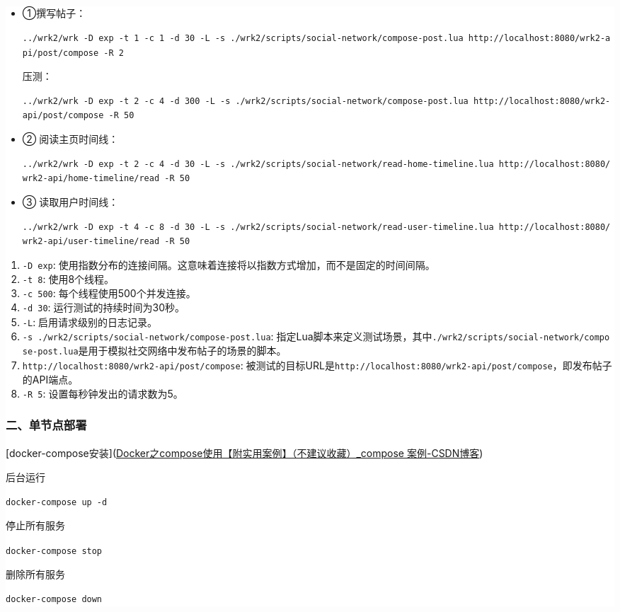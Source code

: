 - ①撰写帖子：

  ```
  ../wrk2/wrk -D exp -t 1 -c 1 -d 30 -L -s ./wrk2/scripts/social-network/compose-post.lua http://localhost:8080/wrk2-api/post/compose -R 2
  ```

  压测：

  ```
  ../wrk2/wrk -D exp -t 2 -c 4 -d 300 -L -s ./wrk2/scripts/social-network/compose-post.lua http://localhost:8080/wrk2-api/post/compose -R 50
  ```

- ② 阅读主页时间线：

  ```
  ../wrk2/wrk -D exp -t 2 -c 4 -d 30 -L -s ./wrk2/scripts/social-network/read-home-timeline.lua http://localhost:8080/wrk2-api/home-timeline/read -R 50
  ```

- ③ 读取用户时间线：

  ```
  ../wrk2/wrk -D exp -t 4 -c 8 -d 30 -L -s ./wrk2/scripts/social-network/read-user-timeline.lua http://localhost:8080/wrk2-api/user-timeline/read -R 50
  ```

1. `-D exp`: 使用指数分布的连接间隔。这意味着连接将以指数方式增加，而不是固定的时间间隔。
2. `-t 8`: 使用8个线程。
3. `-c 500`: 每个线程使用500个并发连接。
4. `-d 30`: 运行测试的持续时间为30秒。
5. `-L`: 启用请求级别的日志记录。
6. `-s ./wrk2/scripts/social-network/compose-post.lua`: 指定Lua脚本来定义测试场景，其中`./wrk2/scripts/social-network/compose-post.lua`是用于模拟社交网络中发布帖子的场景的脚本。
7. `http://localhost:8080/wrk2-api/post/compose`: 被测试的目标URL是`http://localhost:8080/wrk2-api/post/compose`，即发布帖子的API端点。
8. `-R 5`: 设置每秒钟发出的请求数为5。

### 二、单节点部署

[docker-compose安装]([Docker之compose使用【附实用案例】（不建议收藏）_compose 案例-CSDN博客](https://yyang.blog.csdn.net/article/details/119211496))

后台运行

```
docker-compose up -d
```

停止所有服务

```
docker-compose stop
```

删除所有服务

```
docker-compose down
```
